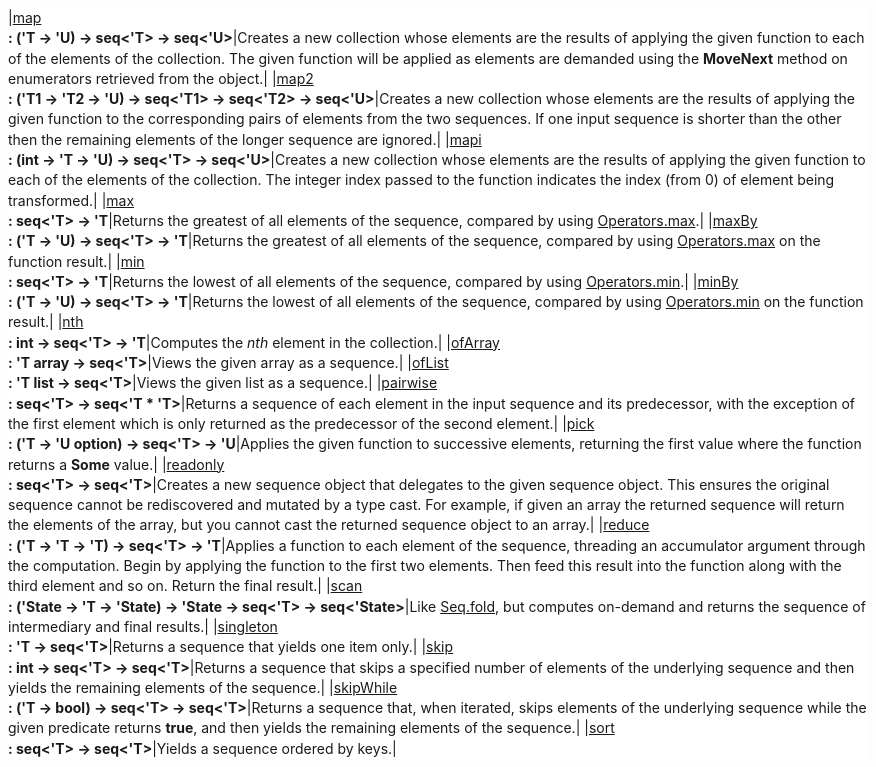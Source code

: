 |[map](https://msdn.microsoft.com/library/1db6d9a9-93b3-4997-b2cd-3179e29ffa5e)<br />**: ('T -&gt; 'U) -&gt; seq&lt;'T&gt; -&gt; seq&lt;'U&gt;**|Creates a new collection whose elements are the results of applying the given function to each of the elements of the collection. The given function will be applied as elements are demanded using the **MoveNext** method on enumerators retrieved from the object.|
|[map2](https://msdn.microsoft.com/library/dbf63b7f-cb4a-4c00-b2b7-f539205a365e)<br />**: ('T1 -&gt; 'T2 -&gt; 'U) -&gt; seq&lt;'T1&gt; -&gt; seq&lt;'T2&gt; -&gt; seq&lt;'U&gt;**|Creates a new collection whose elements are the results of applying the given function to the corresponding pairs of elements from the two sequences. If one input sequence is shorter than the other then the remaining elements of the longer sequence are ignored.|
|[mapi](https://msdn.microsoft.com/library/8cb81fcf-54f5-4000-8f28-36159d89ec50)<br />**: (int -&gt; 'T -&gt; 'U) -&gt; seq&lt;'T&gt; -&gt; seq&lt;'U&gt;**|Creates a new collection whose elements are the results of applying the given function to each of the elements of the collection. The integer index passed to the function indicates the index (from 0) of element being transformed.|
|[max](https://msdn.microsoft.com/library/f5568d20-00c5-4735-9211-d91a8c469829)<br />**: seq&lt;'T&gt; -&gt; 'T**|Returns the greatest of all elements of the sequence, compared by using [Operators.max](https://msdn.microsoft.com/library/9a988328-00e9-467b-8dfa-e7a6990f6cce).|
|[maxBy](https://msdn.microsoft.com/library/64740cf8-c8d7-4880-a38c-2eeb2ea3b2bb)<br />**: ('T -&gt; 'U) -&gt; seq&lt;'T&gt; -&gt; 'T**|Returns the greatest of all elements of the sequence, compared by using [Operators.max](https://msdn.microsoft.com/library/9a988328-00e9-467b-8dfa-e7a6990f6cce) on the function result.|
|[min](https://msdn.microsoft.com/library/f4e4d078-3174-4505-a62d-b779d6f12d49)<br />**: seq&lt;'T&gt; -&gt; 'T**|Returns the lowest of all elements of the sequence, compared by using [Operators.min](https://msdn.microsoft.com/library/adea4fd7-bfad-4834-989c-7878aca81fed).|
|[minBy](https://msdn.microsoft.com/library/8b80a161-a6c5-4de1-a540-7bffed0ccc03)<br />**: ('T -&gt; 'U) -&gt; seq&lt;'T&gt; -&gt; 'T**|Returns the lowest of all elements of the sequence, compared by using [Operators.min](https://msdn.microsoft.com/library/adea4fd7-bfad-4834-989c-7878aca81fed) on the function result.|
|[nth](https://msdn.microsoft.com/library/6850ce94-7ef6-45a3-ae1e-e07a35477fe0)<br />**: int -&gt; seq&lt;'T&gt; -&gt; 'T**|Computes the *nth* element in the collection.|
|[ofArray](https://msdn.microsoft.com/library/299cd4d9-be72-4511-aac8-089e1ddaac99)<br />**: 'T array -&gt; seq&lt;'T&gt;**|Views the given array as a sequence.|
|[ofList](https://msdn.microsoft.com/library/f13256ad-a566-4818-824e-1ae70768f95f)<br />**: 'T list -&gt; seq&lt;'T&gt;**|Views the given list as a sequence.|
|[pairwise](https://msdn.microsoft.com/library/210dcf26-4e24-4d83-af6d-a8288b2ae4b1)<br />**: seq&lt;'T&gt; -&gt; seq&lt;'T &#42; 'T&gt;**|Returns a sequence of each element in the input sequence and its predecessor, with the exception of the first element which is only returned as the predecessor of the second element.|
|[pick](https://msdn.microsoft.com/library/a87bc771-55f7-43f9-94f9-33d8f9bf325d)<br />**: ('T -&gt; 'U option) -&gt; seq&lt;'T&gt; -&gt; 'U**|Applies the given function to successive elements, returning the first value where the function returns a **Some** value.|
|[readonly](https://msdn.microsoft.com/library/88059cb4-3bb0-4126-9448-fbcd48fe13a7)<br />**: seq&lt;'T&gt; -&gt; seq&lt;'T&gt;**|Creates a new sequence object that delegates to the given sequence object. This ensures the original sequence cannot be rediscovered and mutated by a type cast. For example, if given an array the returned sequence will return the elements of the array, but you cannot cast the returned sequence object to an array.|
|[reduce](https://msdn.microsoft.com/library/a2ad4f64-ac69-47d2-92f0-7173d9dfeae9)<br />**: ('T -&gt; 'T -&gt; 'T) -&gt; seq&lt;'T&gt; -&gt; 'T**|Applies a function to each element of the sequence, threading an accumulator argument through the computation. Begin by applying the function to the first two elements. Then feed this result into the function along with the third element and so on. Return the final result.|
|[scan](https://msdn.microsoft.com/library/7e2d23e9-f153-4411-a884-b6d415ff627e)<br />**: ('State -&gt; 'T -&gt; 'State) -&gt; 'State -&gt; seq&lt;'T&gt; -&gt; seq&lt;'State&gt;**|Like [Seq.fold](https://msdn.microsoft.com/library/30c4c95a-9563-4c96-bbe1-f7aacfd026e3), but computes on-demand and returns the sequence of intermediary and final results.|
|[singleton](https://msdn.microsoft.com/library/9b8cc460-a282-4ec5-b29a-630ab17e9de7)<br />**: 'T -&gt; seq&lt;'T&gt;**|Returns a sequence that yields one item only.|
|[skip](https://msdn.microsoft.com/library/b4eb3f08-8594-4d17-8180-852c6c688bf1)<br />**: int -&gt; seq&lt;'T&gt; -&gt; seq&lt;'T&gt;**|Returns a sequence that skips a specified number of elements of the underlying sequence and then yields the remaining elements of the sequence.|
|[skipWhile](https://msdn.microsoft.com/library/fb729021-2a3c-430f-83c3-0b37526f1a16)<br />**: ('T -&gt; bool) -&gt; seq&lt;'T&gt; -&gt; seq&lt;'T&gt;**|Returns a sequence that, when iterated, skips elements of the underlying sequence while the given predicate returns **true**, and then yields the remaining elements of the sequence.|
|[sort](https://msdn.microsoft.com/library/327ea595-e77c-4529-b61e-8c6cbf5ec92e)<br />**: seq&lt;'T&gt; -&gt; seq&lt;'T&gt;**|Yields a sequence ordered by keys.|